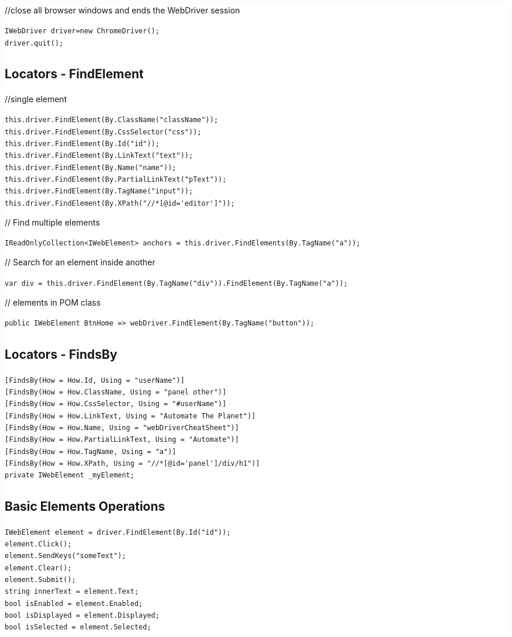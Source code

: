 //close all browser windows and ends the WebDriver session
```
IWebDriver driver=new ChromeDriver();
driver.quit();
```

## Locators - FindElement

//single element  
```
this.driver.FindElement(By.ClassName("className"));
this.driver.FindElement(By.CssSelector("css"));
this.driver.FindElement(By.Id("id"));
this.driver.FindElement(By.LinkText("text"));
this.driver.FindElement(By.Name("name"));
this.driver.FindElement(By.PartialLinkText("pText"));
this.driver.FindElement(By.TagName("input"));
this.driver.FindElement(By.XPath("//*[@id='editor']"));
```

// Find multiple elements  
```
IReadOnlyCollection<IWebElement> anchors = this.driver.FindElements(By.TagName("a"));
```

// Search for an element inside another  
```
var div = this.driver.FindElement(By.TagName("div")).FindElement(By.TagName("a"));
```

// elements in POM class
```
public IWebElement BtnHome => webDriver.FindElement(By.TagName("button"));
```

## Locators - FindsBy 
```
[FindsBy(How = How.Id, Using = "userName")]
[FindsBy(How = How.ClassName, Using = "panel other")]
[FindsBy(How = How.CssSelector, Using = "#userName")]
[FindsBy(How = How.LinkText, Using = "Automate The Planet")]
[FindsBy(How = How.Name, Using = "webDriverCheatSheet")]
[FindsBy(How = How.PartialLinkText, Using = "Automate")]
[FindsBy(How = How.TagName, Using = "a")]
[FindsBy(How = How.XPath, Using = "//*[@id='panel']/div/h1")]
private IWebElement _myElement;
```

## Basic Elements Operations  
```
IWebElement element = driver.FindElement(By.Id("id"));
element.Click();
element.SendKeys("someText");
element.Clear();
element.Submit();
string innerText = element.Text;
bool isEnabled = element.Enabled;
bool isDisplayed = element.Displayed;
bool isSelected = element.Selected;
```
